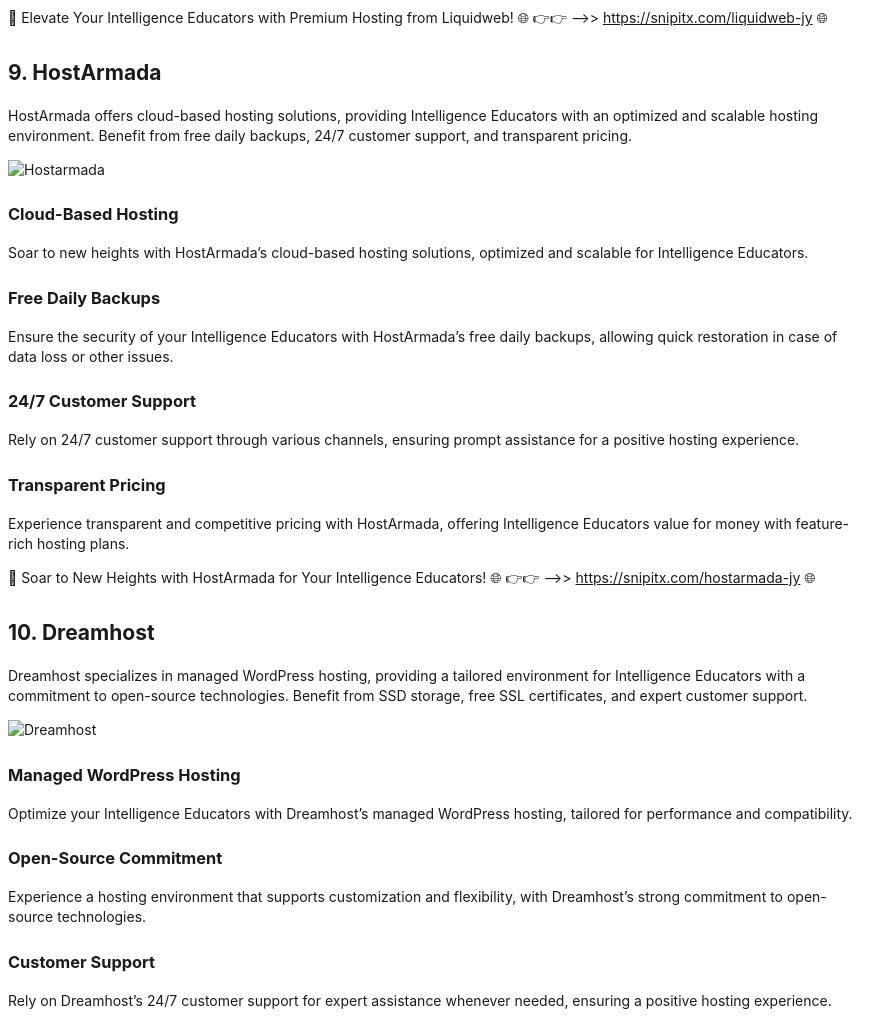 🚀 Elevate Your Intelligence Educators with Premium Hosting from Liquidweb! 🌐
👉👉 -->> https://snipitx.com/liquidweb-jy 🌐

## 9. HostArmada

HostArmada offers cloud-based hosting solutions, providing Intelligence Educators with an optimized and scalable hosting environment. Benefit from free daily backups, 24/7 customer support, and transparent pricing.

![Hostarmada](https://i.imgur.com/KFbdf3o.jpeg "Hostarmada Hosting")

### Cloud-Based Hosting
Soar to new heights with HostArmada’s cloud-based hosting solutions, optimized and scalable for Intelligence Educators.

### Free Daily Backups
Ensure the security of your Intelligence Educators with HostArmada’s free daily backups, allowing quick restoration in case of data loss or other issues.

### 24/7 Customer Support
Rely on 24/7 customer support through various channels, ensuring prompt assistance for a positive hosting experience.

### Transparent Pricing
Experience transparent and competitive pricing with HostArmada, offering Intelligence Educators value for money with feature-rich hosting plans.

🚀 Soar to New Heights with HostArmada for Your Intelligence Educators! 🌐
👉👉 -->> https://snipitx.com/hostarmada-jy 🌐

## 10. Dreamhost

Dreamhost specializes in managed WordPress hosting, providing a tailored environment for Intelligence Educators with a commitment to open-source technologies. Benefit from SSD storage, free SSL certificates, and expert customer support.

![Dreamhost](https://i.imgur.com/rXIg8ip.jpeg "Dreamhost Hosting")

### Managed WordPress Hosting
Optimize your Intelligence Educators with Dreamhost’s managed WordPress hosting, tailored for performance and compatibility.

### Open-Source Commitment
Experience a hosting environment that supports customization and flexibility, with Dreamhost’s strong commitment to open-source technologies.

### Customer Support
Rely on Dreamhost’s 24/7 customer support for expert assistance whenever needed, ensuring a positive hosting experience.
